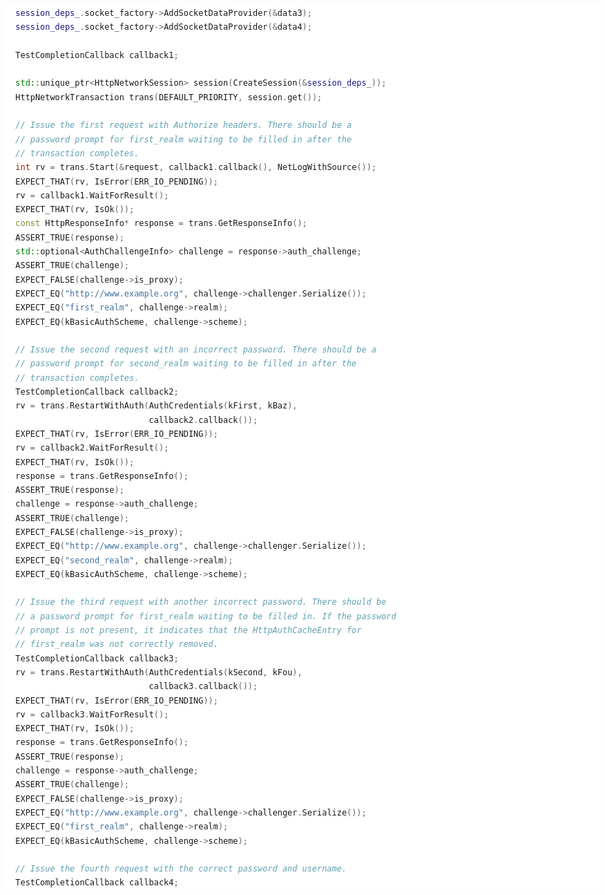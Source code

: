 ```cpp
  session_deps_.socket_factory->AddSocketDataProvider(&data3);
  session_deps_.socket_factory->AddSocketDataProvider(&data4);

  TestCompletionCallback callback1;

  std::unique_ptr<HttpNetworkSession> session(CreateSession(&session_deps_));
  HttpNetworkTransaction trans(DEFAULT_PRIORITY, session.get());

  // Issue the first request with Authorize headers. There should be a
  // password prompt for first_realm waiting to be filled in after the
  // transaction completes.
  int rv = trans.Start(&request, callback1.callback(), NetLogWithSource());
  EXPECT_THAT(rv, IsError(ERR_IO_PENDING));
  rv = callback1.WaitForResult();
  EXPECT_THAT(rv, IsOk());
  const HttpResponseInfo* response = trans.GetResponseInfo();
  ASSERT_TRUE(response);
  std::optional<AuthChallengeInfo> challenge = response->auth_challenge;
  ASSERT_TRUE(challenge);
  EXPECT_FALSE(challenge->is_proxy);
  EXPECT_EQ("http://www.example.org", challenge->challenger.Serialize());
  EXPECT_EQ("first_realm", challenge->realm);
  EXPECT_EQ(kBasicAuthScheme, challenge->scheme);

  // Issue the second request with an incorrect password. There should be a
  // password prompt for second_realm waiting to be filled in after the
  // transaction completes.
  TestCompletionCallback callback2;
  rv = trans.RestartWithAuth(AuthCredentials(kFirst, kBaz),
                             callback2.callback());
  EXPECT_THAT(rv, IsError(ERR_IO_PENDING));
  rv = callback2.WaitForResult();
  EXPECT_THAT(rv, IsOk());
  response = trans.GetResponseInfo();
  ASSERT_TRUE(response);
  challenge = response->auth_challenge;
  ASSERT_TRUE(challenge);
  EXPECT_FALSE(challenge->is_proxy);
  EXPECT_EQ("http://www.example.org", challenge->challenger.Serialize());
  EXPECT_EQ("second_realm", challenge->realm);
  EXPECT_EQ(kBasicAuthScheme, challenge->scheme);

  // Issue the third request with another incorrect password. There should be
  // a password prompt for first_realm waiting to be filled in. If the password
  // prompt is not present, it indicates that the HttpAuthCacheEntry for
  // first_realm was not correctly removed.
  TestCompletionCallback callback3;
  rv = trans.RestartWithAuth(AuthCredentials(kSecond, kFou),
                             callback3.callback());
  EXPECT_THAT(rv, IsError(ERR_IO_PENDING));
  rv = callback3.WaitForResult();
  EXPECT_THAT(rv, IsOk());
  response = trans.GetResponseInfo();
  ASSERT_TRUE(response);
  challenge = response->auth_challenge;
  ASSERT_TRUE(challenge);
  EXPECT_FALSE(challenge->is_proxy);
  EXPECT_EQ("http://www.example.org", challenge->challenger.Serialize());
  EXPECT_EQ("first_realm", challenge->realm);
  EXPECT_EQ(kBasicAuthScheme, challenge->scheme);

  // Issue the fourth request with the correct password and username.
  TestCompletionCallback callback4;
```